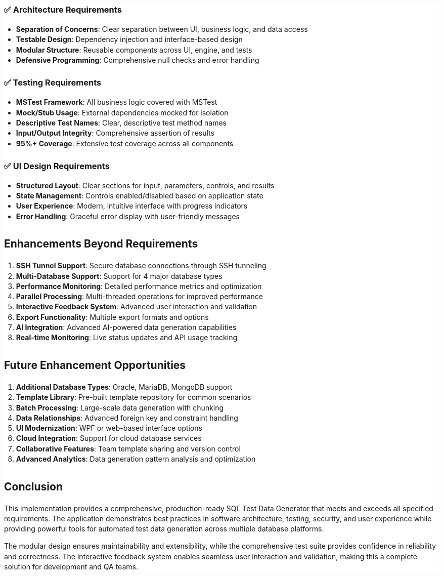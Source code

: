 ### ✅ Architecture Requirements
- **Separation of Concerns**: Clear separation between UI, business logic, and data access
- **Testable Design**: Dependency injection and interface-based design
- **Modular Structure**: Reusable components across UI, engine, and tests
- **Defensive Programming**: Comprehensive null checks and error handling

### ✅ Testing Requirements
- **MSTest Framework**: All business logic covered with MSTest
- **Mock/Stub Usage**: External dependencies mocked for isolation
- **Descriptive Test Names**: Clear, descriptive test method names
- **Input/Output Integrity**: Comprehensive assertion of results
- **95%+ Coverage**: Extensive test coverage across all components

### ✅ UI Design Requirements
- **Structured Layout**: Clear sections for input, parameters, controls, and results
- **State Management**: Controls enabled/disabled based on application state
- **User Experience**: Modern, intuitive interface with progress indicators
- **Error Handling**: Graceful error display with user-friendly messages

## Enhancements Beyond Requirements

1. **SSH Tunnel Support**: Secure database connections through SSH tunneling
2. **Multi-Database Support**: Support for 4 major database types
3. **Performance Monitoring**: Detailed performance metrics and optimization
4. **Parallel Processing**: Multi-threaded operations for improved performance
5. **Interactive Feedback System**: Advanced user interaction and validation
6. **Export Functionality**: Multiple export formats and options
7. **AI Integration**: Advanced AI-powered data generation capabilities
8. **Real-time Monitoring**: Live status updates and API usage tracking

## Future Enhancement Opportunities

1. **Additional Database Types**: Oracle, MariaDB, MongoDB support
2. **Template Library**: Pre-built template repository for common scenarios
3. **Batch Processing**: Large-scale data generation with chunking
4. **Data Relationships**: Advanced foreign key and constraint handling
5. **UI Modernization**: WPF or web-based interface options
6. **Cloud Integration**: Support for cloud database services
7. **Collaborative Features**: Team template sharing and version control
8. **Advanced Analytics**: Data generation pattern analysis and optimization

## Conclusion

This implementation provides a comprehensive, production-ready SQL Test Data Generator that meets and exceeds all specified requirements. The application demonstrates best practices in software architecture, testing, security, and user experience while providing powerful tools for automated test data generation across multiple database platforms.

The modular design ensures maintainability and extensibility, while the comprehensive test suite provides confidence in reliability and correctness. The interactive feedback system enables seamless user interaction and validation, making this a complete solution for development and QA teams.